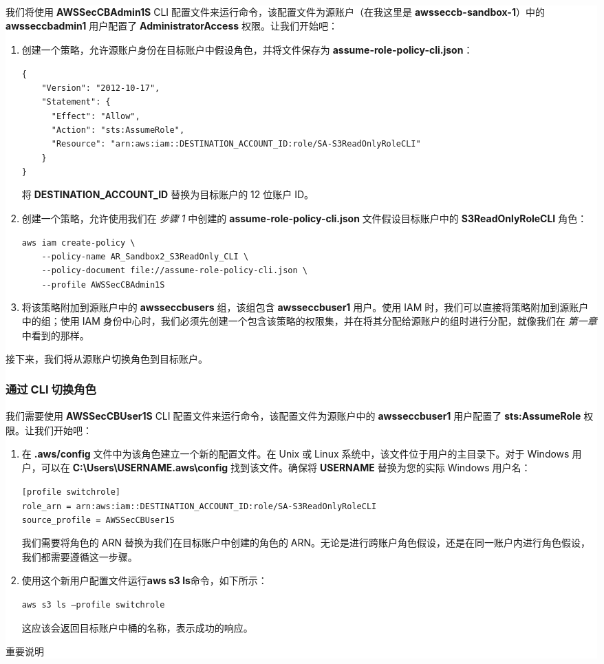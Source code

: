 我们将使用 **AWSSecCBAdmin1S** CLI 配置文件来运行命令，该配置文件为源账户（在我这里是 **awsseccb-sandbox-1**）中的 **awsseccbadmin1** 用户配置了 **AdministratorAccess** 权限。让我们开始吧：

1.  创建一个策略，允许源账户身份在目标账户中假设角色，并将文件保存为 **assume-role-policy-cli.json**：

    ```
    {
        "Version": "2012-10-17",
        "Statement": {
          "Effect": "Allow",
          "Action": "sts:AssumeRole",
          "Resource": "arn:aws:iam::DESTINATION_ACCOUNT_ID:role/SA-S3ReadOnlyRoleCLI"
        }
    }
    ```

    将 **DESTINATION_ACCOUNT_ID** 替换为目标账户的 12 位账户 ID。

1.  创建一个策略，允许使用我们在 *步骤 1* 中创建的 **assume-role-policy-cli.json** 文件假设目标账户中的 **S3ReadOnlyRoleCLI** 角色：

    ```
    aws iam create-policy \
        --policy-name AR_Sandbox2_S3ReadOnly_CLI \
        --policy-document file://assume-role-policy-cli.json \
        --profile AWSSecCBAdmin1S
    ```

1.  将该策略附加到源账户中的 **awsseccbusers** 组，该组包含 **awsseccbuser1** 用户。使用 IAM 时，我们可以直接将策略附加到源账户中的组；使用 IAM 身份中心时，我们必须先创建一个包含该策略的权限集，并在将其分配给源账户的组时进行分配，就像我们在 *第一章* 中看到的那样。

接下来，我们将从源账户切换角色到目标账户。

### 通过 CLI 切换角色

我们需要使用 **AWSSecCBUser1S** CLI 配置文件来运行命令，该配置文件为源账户中的 **awsseccbuser1** 用户配置了 **sts:AssumeRole** 权限。让我们开始吧：

1.  在 **.aws/config** 文件中为该角色建立一个新的配置文件。在 Unix 或 Linux 系统中，该文件位于用户的主目录下。对于 Windows 用户，可以在 **C:\Users\USERNAME\.aws\config** 找到该文件。确保将 **USERNAME** 替换为您的实际 Windows 用户名：

    ```
    [profile switchrole]
    role_arn = arn:aws:iam::DESTINATION_ACCOUNT_ID:role/SA-S3ReadOnlyRoleCLI
    source_profile = AWSSecCBUser1S
    ```

    我们需要将角色的 ARN 替换为我们在目标账户中创建的角色的 ARN。无论是进行跨账户角色假设，还是在同一账户内进行角色假设，我们都需要遵循这一步骤。

1.  使用这个新用户配置文件运行**aws s3 ls**命令，如下所示：

    ```
    aws s3 ls –profile switchrole
    ```

    这应该会返回目标账户中桶的名称，表示成功的响应。

重要说明
